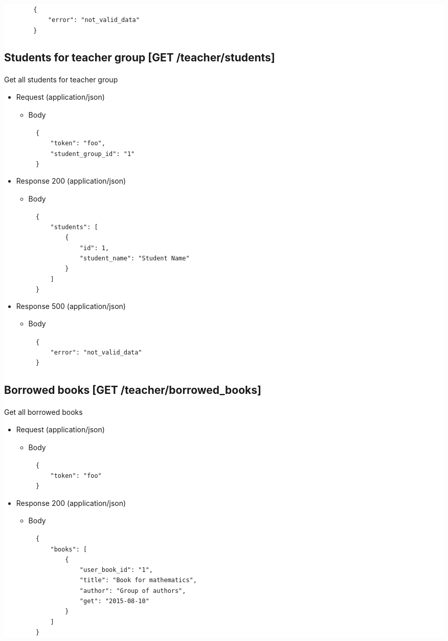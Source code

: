             {
                "error": "not_valid_data"
            }

## Students for teacher group [GET /teacher/students]
Get all students for teacher group

+ Request (application/json)
    + Body

            {
                "token": "foo",
                "student_group_id": "1"
            }

+ Response 200 (application/json)
    + Body

            {
                "students": [
                    {
                        "id": 1,
                        "student_name": "Student Name"
                    }
                ]
            }

+ Response 500 (application/json)
    + Body

            {
                "error": "not_valid_data"
            }

## Borrowed books [GET /teacher/borrowed_books]
Get all borrowed books

+ Request (application/json)
    + Body

            {
                "token": "foo"
            }

+ Response 200 (application/json)
    + Body

            {
                "books": [
                    {
                        "user_book_id": "1",
                        "title": "Book for mathematics",
                        "author": "Group of authors",
                        "get": "2015-08-10"
                    }
                ]
            }
